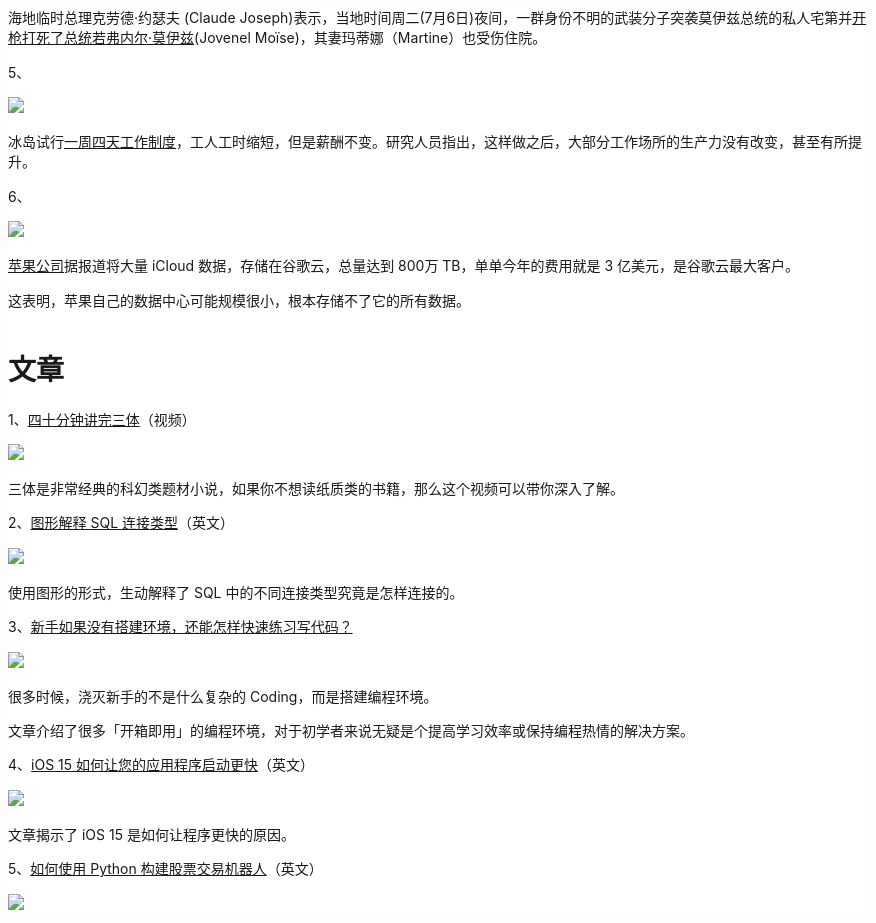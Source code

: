 海地临时总理克劳德·约瑟夫 (Claude Joseph)表示，当地时间周二(7月6日)夜间，一群身份不明的武装分子突袭莫伊兹总统的私人宅第并[开枪打死了总统若弗内尔·莫伊兹](https://www.dw.com/zh/%E6%B5%B7%E5%9C%B0%E6%80%BB%E7%BB%9F%E9%81%87%E5%88%BA%E8%BA%AB%E4%BA%A1/a-58193172 "海地总统遇刺身亡")(Jovenel Moïse)，其妻玛蒂娜（Martine）也受伤住院。

5、

![](https://cdn.jsdelivr.net/gh/wmyskxz/BlogImage02/2021-7-11/1625994590236-image.png)

冰岛试行[一周四天工作制度](https://www.bbc.com/zhongwen/simp/world-57731398 "冰岛试行一周四天工作制，研究指“大获成功”")，工人工时缩短，但是薪酬不变。研究人员指出，这样做之后，大部分工作场所的生产力没有改变，甚至有所提升。

6、

![](https://cdn.jsdelivr.net/gh/wmyskxz/BlogImage02/2021-7-11/1625998618817-image.png)

[苹果公司](https://www.macrumors.com/2021/06/29/icloud-data-stored-on-google-cloud-increasing/ "Apple Reportedly Storing Over 8 Million Terabytes of iCloud Data on Google Servers")据报道将大量 iCloud 数据，存储在谷歌云，总量达到 800万 TB，单单今年的费用就是 3 亿美元，是谷歌云最大客户。

这表明，苹果自己的数据中心可能规模很小，根本存储不了它的所有数据。

# 文章

1、[四十分钟讲完三体](https://www.youtube.com/watch?v=2vowHo2y-hI "四十分钟讲完三体")（视频）

![](https://cdn.jsdelivr.net/gh/wmyskxz/BlogImage02/2021-7-10/1625913568576-image.png)

三体是非常经典的科幻类题材小说，如果你不想读纸质类的书籍，那么这个视频可以带你深入了解。

2、[图形解释 SQL 连接类型](https://dataschool.com/how-to-teach-people-sql/sql-join-types-explained-visually/ "图形解释 SQL 连接类型")（英文）

![](https://cdn.jsdelivr.net/gh/wmyskxz/BlogImage02/2021-7-11/1625970739791-image.png)

使用图形的形式，生动解释了 SQL 中的不同连接类型究竟是怎样连接的。

3、[新手如果没有搭建环境，还能怎样快速练习写代码？](https://sspai.com/post/67541 "新手如果没有搭建环境，还能怎样快速练习写代码？")

![](https://cdn.jsdelivr.net/gh/wmyskxz/BlogImage02/2021-7-11/1625974399934-image.png)

很多时候，浇灭新手的不是什么复杂的 Coding，而是搭建编程环境。

文章介绍了很多「开箱即用」的编程环境，对于初学者来说无疑是个提高学习效率或保持编程热情的解决方案。

4、[iOS 15 如何让您的应用程序启动更快](https://medium.com/geekculture/how-ios-15-makes-your-app-launch-faster-51cf0aa6c520 "iOS 15 如何让您的应用程序启动更快")（英文）

![](https://cdn.jsdelivr.net/gh/wmyskxz/BlogImage02/2021-7-11/1625975578083-image.png)

文章揭示了 iOS 15 是如何让程序更快的原因。

5、[如何使用 Python 构建股票交易机器人](https://dev.to/codesphere/how-to-build-a-stock-trading-bot-with-python-b1 "如何使用 Python 构建股票交易机器人")（英文）

![](https://cdn.jsdelivr.net/gh/wmyskxz/BlogImage02/2021-7-11/1625975804803-image.png)
